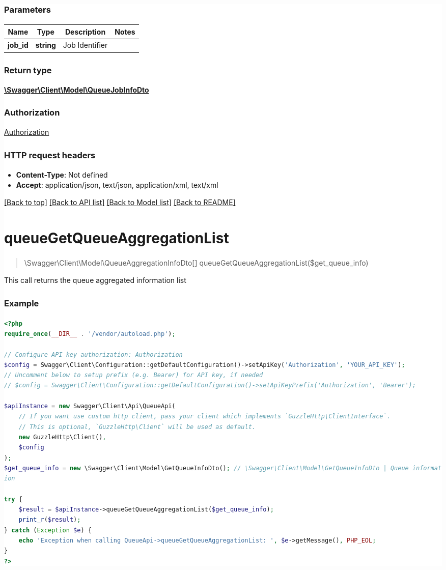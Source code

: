 ### Parameters

Name | Type | Description  | Notes
------------- | ------------- | ------------- | -------------
 **job_id** | **string**| Job Identifier |

### Return type

[**\Swagger\Client\Model\QueueJobInfoDto**](../Model/QueueJobInfoDto.md)

### Authorization

[Authorization](../../README.md#Authorization)

### HTTP request headers

 - **Content-Type**: Not defined
 - **Accept**: application/json, text/json, application/xml, text/xml

[[Back to top]](#) [[Back to API list]](../../README.md#documentation-for-api-endpoints) [[Back to Model list]](../../README.md#documentation-for-models) [[Back to README]](../../README.md)

# **queueGetQueueAggregationList**
> \Swagger\Client\Model\QueueAggregationInfoDto[] queueGetQueueAggregationList($get_queue_info)

This call returns the queue aggregated information list

### Example
```php
<?php
require_once(__DIR__ . '/vendor/autoload.php');

// Configure API key authorization: Authorization
$config = Swagger\Client\Configuration::getDefaultConfiguration()->setApiKey('Authorization', 'YOUR_API_KEY');
// Uncomment below to setup prefix (e.g. Bearer) for API key, if needed
// $config = Swagger\Client\Configuration::getDefaultConfiguration()->setApiKeyPrefix('Authorization', 'Bearer');

$apiInstance = new Swagger\Client\Api\QueueApi(
    // If you want use custom http client, pass your client which implements `GuzzleHttp\ClientInterface`.
    // This is optional, `GuzzleHttp\Client` will be used as default.
    new GuzzleHttp\Client(),
    $config
);
$get_queue_info = new \Swagger\Client\Model\GetQueueInfoDto(); // \Swagger\Client\Model\GetQueueInfoDto | Queue information

try {
    $result = $apiInstance->queueGetQueueAggregationList($get_queue_info);
    print_r($result);
} catch (Exception $e) {
    echo 'Exception when calling QueueApi->queueGetQueueAggregationList: ', $e->getMessage(), PHP_EOL;
}
?>
```
